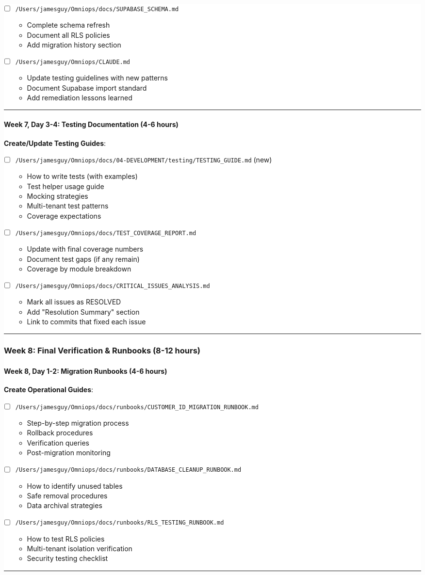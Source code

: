 - [ ] `/Users/jamesguy/Omniops/docs/SUPABASE_SCHEMA.md`
  - Complete schema refresh
  - Document all RLS policies
  - Add migration history section

- [ ] `/Users/jamesguy/Omniops/CLAUDE.md`
  - Update testing guidelines with new patterns
  - Document Supabase import standard
  - Add remediation lessons learned

---

#### Week 7, Day 3-4: Testing Documentation (4-6 hours)

**Create/Update Testing Guides**:
- [ ] `/Users/jamesguy/Omniops/docs/04-DEVELOPMENT/testing/TESTING_GUIDE.md` (new)
  - How to write tests (with examples)
  - Test helper usage guide
  - Mocking strategies
  - Multi-tenant test patterns
  - Coverage expectations

- [ ] `/Users/jamesguy/Omniops/docs/TEST_COVERAGE_REPORT.md`
  - Update with final coverage numbers
  - Document test gaps (if any remain)
  - Coverage by module breakdown

- [ ] `/Users/jamesguy/Omniops/docs/CRITICAL_ISSUES_ANALYSIS.md`
  - Mark all issues as RESOLVED
  - Add "Resolution Summary" section
  - Link to commits that fixed each issue

---

### Week 8: Final Verification & Runbooks (8-12 hours)

#### Week 8, Day 1-2: Migration Runbooks (4-6 hours)

**Create Operational Guides**:
- [ ] `/Users/jamesguy/Omniops/docs/runbooks/CUSTOMER_ID_MIGRATION_RUNBOOK.md`
  - Step-by-step migration process
  - Rollback procedures
  - Verification queries
  - Post-migration monitoring

- [ ] `/Users/jamesguy/Omniops/docs/runbooks/DATABASE_CLEANUP_RUNBOOK.md`
  - How to identify unused tables
  - Safe removal procedures
  - Data archival strategies

- [ ] `/Users/jamesguy/Omniops/docs/runbooks/RLS_TESTING_RUNBOOK.md`
  - How to test RLS policies
  - Multi-tenant isolation verification
  - Security testing checklist

---
